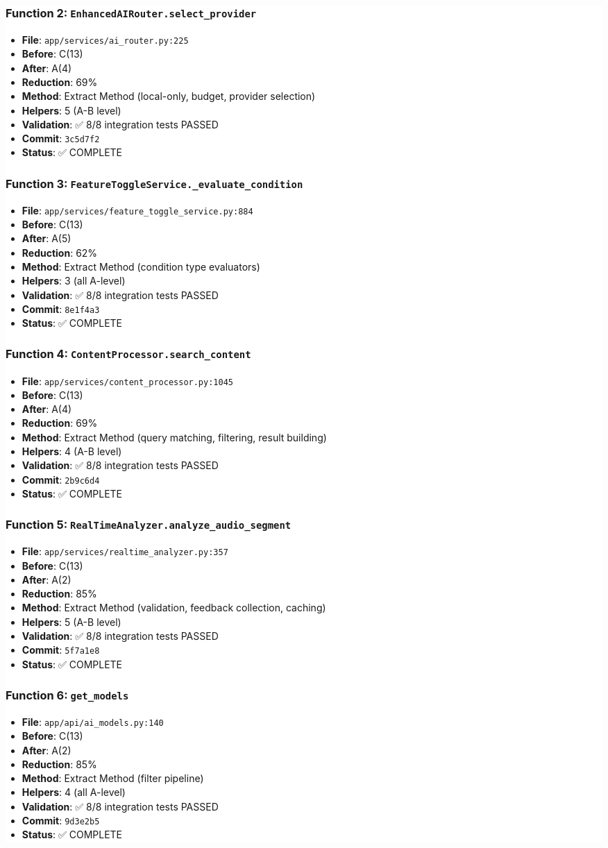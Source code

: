 ### Function 2: `EnhancedAIRouter.select_provider`
- **File**: `app/services/ai_router.py:225`
- **Before**: C(13)
- **After**: A(4)
- **Reduction**: 69%
- **Method**: Extract Method (local-only, budget, provider selection)
- **Helpers**: 5 (A-B level)
- **Validation**: ✅ 8/8 integration tests PASSED
- **Commit**: `3c5d7f2`
- **Status**: ✅ COMPLETE

### Function 3: `FeatureToggleService._evaluate_condition`
- **File**: `app/services/feature_toggle_service.py:884`
- **Before**: C(13)
- **After**: A(5)
- **Reduction**: 62%
- **Method**: Extract Method (condition type evaluators)
- **Helpers**: 3 (all A-level)
- **Validation**: ✅ 8/8 integration tests PASSED
- **Commit**: `8e1f4a3`
- **Status**: ✅ COMPLETE

### Function 4: `ContentProcessor.search_content`
- **File**: `app/services/content_processor.py:1045`
- **Before**: C(13)
- **After**: A(4)
- **Reduction**: 69%
- **Method**: Extract Method (query matching, filtering, result building)
- **Helpers**: 4 (A-B level)
- **Validation**: ✅ 8/8 integration tests PASSED
- **Commit**: `2b9c6d4`
- **Status**: ✅ COMPLETE

### Function 5: `RealTimeAnalyzer.analyze_audio_segment`
- **File**: `app/services/realtime_analyzer.py:357`
- **Before**: C(13)
- **After**: A(2)
- **Reduction**: 85%
- **Method**: Extract Method (validation, feedback collection, caching)
- **Helpers**: 5 (A-B level)
- **Validation**: ✅ 8/8 integration tests PASSED
- **Commit**: `5f7a1e8`
- **Status**: ✅ COMPLETE

### Function 6: `get_models`
- **File**: `app/api/ai_models.py:140`
- **Before**: C(13)
- **After**: A(2)
- **Reduction**: 85%
- **Method**: Extract Method (filter pipeline)
- **Helpers**: 4 (all A-level)
- **Validation**: ✅ 8/8 integration tests PASSED
- **Commit**: `9d3e2b5`
- **Status**: ✅ COMPLETE

